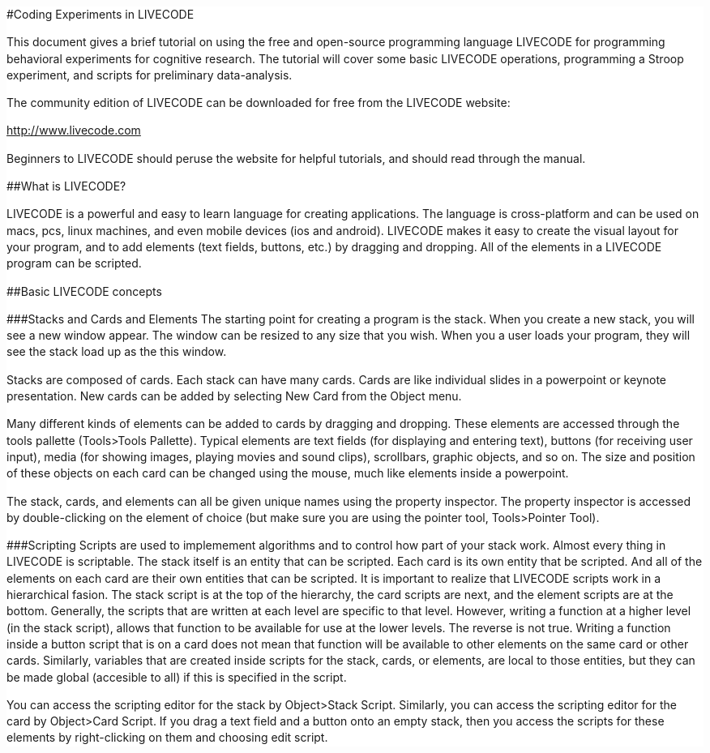 #Coding Experiments in LIVECODE

This document gives a brief tutorial on using the free and open-source programming language LIVECODE for programming behavioral experiments for cognitive research. The tutorial will cover some basic LIVECODE operations, programming a Stroop experiment, and scripts for preliminary data-analysis.

The community edition of LIVECODE can be downloaded for free from the LIVECODE website:

<http://www.livecode.com>

Beginners to LIVECODE should peruse the website for helpful tutorials, and should read through the manual.

##What is LIVECODE?

LIVECODE is a powerful and easy to learn language for creating applications. The language is cross-platform and can be used on macs, pcs, linux machines, and even mobile devices (ios and android). LIVECODE makes it easy to create the visual layout for your program, and to add elements (text fields, buttons, etc.) by dragging and dropping. All of the elements in a LIVECODE program can be scripted.

##Basic LIVECODE concepts

###Stacks and Cards and Elements
The starting point for creating a program is the stack. When you create a new stack, you will see a new window appear. The window can be resized to any size that you wish. When you a user loads your program, they will see the stack load up as the this window.

Stacks are composed of cards. Each stack can have many cards. Cards are like individual slides in a powerpoint or keynote presentation. New cards can be added by selecting New Card from the Object menu.

Many different kinds of elements can be added to cards by dragging and dropping. These elements are accessed through the tools pallette (Tools>Tools Pallette). Typical elements are text fields (for displaying and entering text), buttons (for receiving user input), media (for showing images, playing movies and sound clips), scrollbars, graphic objects, and so on. The size and position of these objects on each card can be changed using the mouse, much like elements inside a powerpoint.

The stack, cards, and elements can all be given unique names using the property inspector. The property inspector is accessed by double-clicking on the element of choice (but make sure you are using the pointer tool, Tools>Pointer Tool).

###Scripting
Scripts are used to implemement algorithms and to control how part of your stack work. Almost every thing in LIVECODE is scriptable. The stack itself is an entity that can be scripted. Each card is its own entity that be scripted. And all of the elements on each card are their own entities that can be scripted. It is important to realize that LIVECODE scripts work in a hierarchical fasion. The stack script is at the top of the hierarchy, the card scripts are next, and the element scripts are at the bottom. Generally, the scripts that are written at each level are specific to that level. However, writing a function at a higher level (in the stack script), allows that function to be available for use at the lower levels. The reverse is not true. Writing a function inside a button script that is on a card does not mean that function will be available to other elements on the same card or other cards. Similarly, variables that are created inside scripts for the stack, cards, or elements, are local to those entities, but they can be made global (accesible to all) if this is specified in the script.

You can access the scripting editor for the stack by Object>Stack Script. Similarly, you can access the scripting editor for the card by Object>Card Script. If you drag a text field and a button onto an empty stack, then you access the scripts for these elements by right-clicking on them and choosing edit script.
